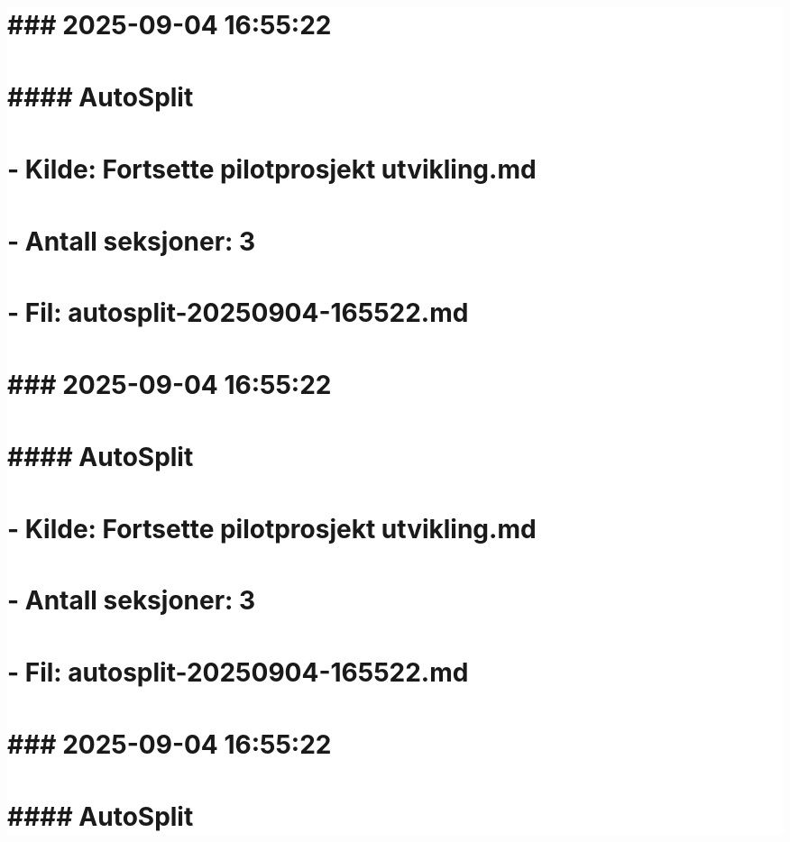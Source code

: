 #

# \### 2025-09-04 16:55:22

# \#### AutoSplit

# \- Kilde: Fortsette pilotprosjekt utvikling.md

# \- Antall seksjoner: 3

# \- Fil: autosplit-20250904-165522.md

#

#

#

#

# \### 2025-09-04 16:55:22

# \#### AutoSplit

# \- Kilde: Fortsette pilotprosjekt utvikling.md

# \- Antall seksjoner: 3

# \- Fil: autosplit-20250904-165522.md

#

#

#

#

# \### 2025-09-04 16:55:22

# \#### AutoSplit
